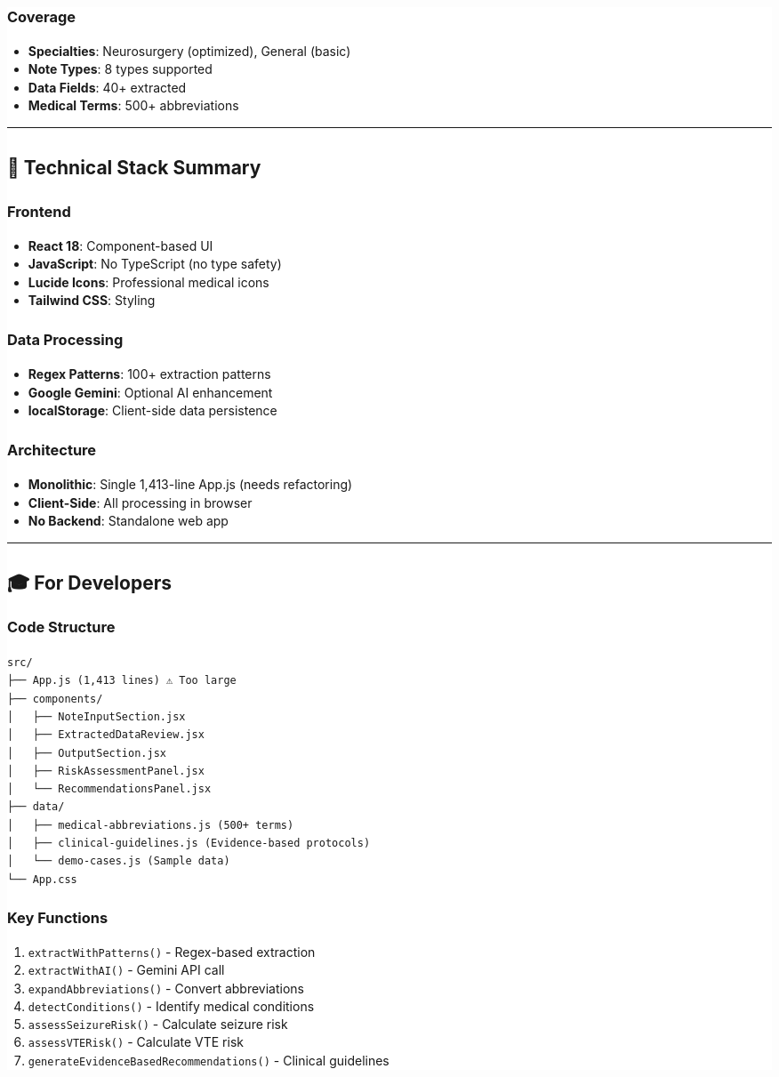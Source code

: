 ### Coverage
- **Specialties**: Neurosurgery (optimized), General (basic)
- **Note Types**: 8 types supported
- **Data Fields**: 40+ extracted
- **Medical Terms**: 500+ abbreviations

---

## 🔧 Technical Stack Summary

### Frontend
- **React 18**: Component-based UI
- **JavaScript**: No TypeScript (no type safety)
- **Lucide Icons**: Professional medical icons
- **Tailwind CSS**: Styling

### Data Processing
- **Regex Patterns**: 100+ extraction patterns
- **Google Gemini**: Optional AI enhancement
- **localStorage**: Client-side data persistence

### Architecture
- **Monolithic**: Single 1,413-line App.js (needs refactoring)
- **Client-Side**: All processing in browser
- **No Backend**: Standalone web app

---

## 🎓 For Developers

### Code Structure
```
src/
├── App.js (1,413 lines) ⚠️ Too large
├── components/
│   ├── NoteInputSection.jsx
│   ├── ExtractedDataReview.jsx
│   ├── OutputSection.jsx
│   ├── RiskAssessmentPanel.jsx
│   └── RecommendationsPanel.jsx
├── data/
│   ├── medical-abbreviations.js (500+ terms)
│   ├── clinical-guidelines.js (Evidence-based protocols)
│   └── demo-cases.js (Sample data)
└── App.css
```

### Key Functions
1. `extractWithPatterns()` - Regex-based extraction
2. `extractWithAI()` - Gemini API call
3. `expandAbbreviations()` - Convert abbreviations
4. `detectConditions()` - Identify medical conditions
5. `assessSeizureRisk()` - Calculate seizure risk
6. `assessVTERisk()` - Calculate VTE risk
7. `generateEvidenceBasedRecommendations()` - Clinical guidelines
